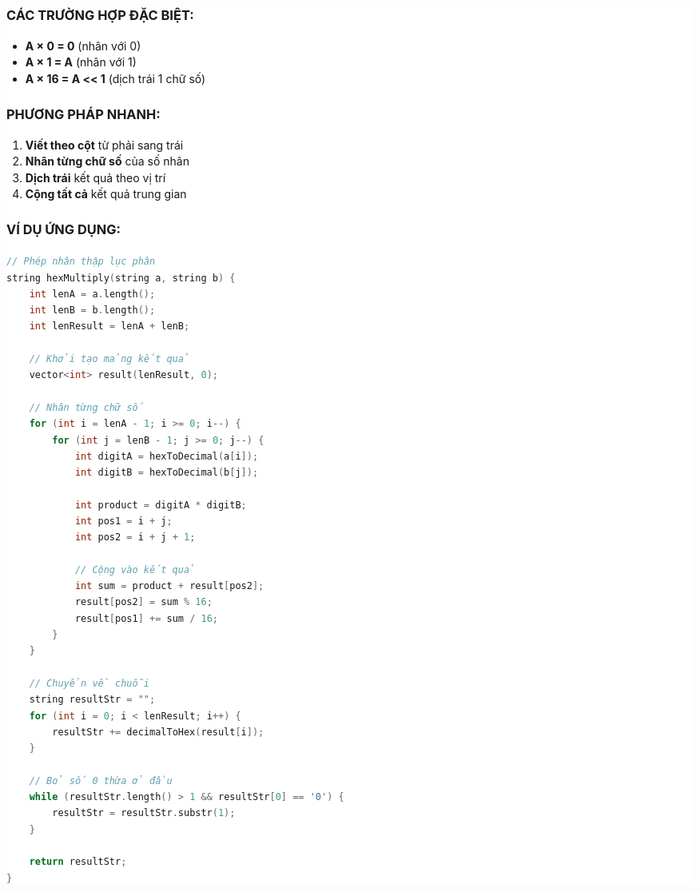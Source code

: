 ### CÁC TRƯỜNG HỢP ĐẶC BIỆT:
- **A × 0 = 0** (nhân với 0)
- **A × 1 = A** (nhân với 1)
- **A × 16 = A << 1** (dịch trái 1 chữ số)

### PHƯƠNG PHÁP NHANH:
1. **Viết theo cột** từ phải sang trái
2. **Nhân từng chữ số** của số nhân
3. **Dịch trái** kết quả theo vị trí
4. **Cộng tất cả** kết quả trung gian

### VÍ DỤ ỨNG DỤNG:
```cpp
// Phép nhân thập lục phân
string hexMultiply(string a, string b) {
    int lenA = a.length();
    int lenB = b.length();
    int lenResult = lenA + lenB;
    
    // Khởi tạo mảng kết quả
    vector<int> result(lenResult, 0);
    
    // Nhân từng chữ số
    for (int i = lenA - 1; i >= 0; i--) {
        for (int j = lenB - 1; j >= 0; j--) {
            int digitA = hexToDecimal(a[i]);
            int digitB = hexToDecimal(b[j]);
            
            int product = digitA * digitB;
            int pos1 = i + j;
            int pos2 = i + j + 1;
            
            // Cộng vào kết quả
            int sum = product + result[pos2];
            result[pos2] = sum % 16;
            result[pos1] += sum / 16;
        }
    }
    
    // Chuyển về chuỗi
    string resultStr = "";
    for (int i = 0; i < lenResult; i++) {
        resultStr += decimalToHex(result[i]);
    }
    
    // Bỏ số 0 thừa ở đầu
    while (resultStr.length() > 1 && resultStr[0] == '0') {
        resultStr = resultStr.substr(1);
    }
    
    return resultStr;
}
```
